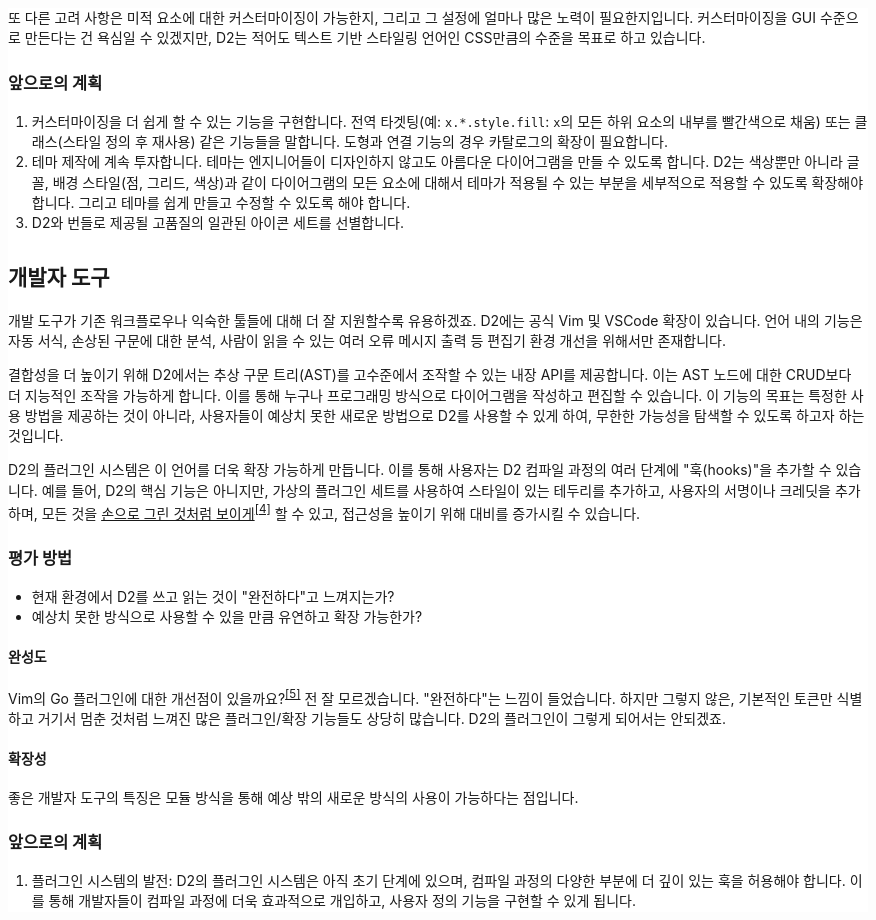 또 다른 고려 사항은 미적 요소에 대한 커스터마이징이 가능한지, 그리고 그 설정에 얼마나 많은 노력이 필요한지입니다.
커스터마이징을 GUI 수준으로 만든다는 건 욕심일 수 있겠지만, D2는 적어도 텍스트 기반 스타일링 언어인 CSS만큼의 수준을 목표로 하고 있습니다.

### 앞으로의 계획

1. 커스터마이징을 더 쉽게 할 수 있는 기능을 구현합니다.
   전역 타겟팅(예: `x.*.style.fill`: `x`의 모든 하위 요소의 내부를 빨간색으로 채움) 또는 클래스(스타일 정의 후 재사용) 같은 기능들을 말합니다.
   도형과 연결 기능의 경우 카탈로그의 확장이 필요합니다.
1. 테마 제작에 계속 투자합니다.
   테마는 엔지니어들이 디자인하지 않고도 아름다운 다이어그램을 만들 수 있도록 합니다.
   D2는 색상뿐만 아니라 글꼴, 배경 스타일(점, 그리드, 색상)과 같이 다이어그램의 모든 요소에 대해서 테마가 적용될 수 있는 부분을 세부적으로 적용할 수 있도록 확장해야 합니다.
   그리고 테마를 쉽게 만들고 수정할 수 있도록 해야 합니다.
1. D2와 번들로 제공될 고품질의 일관된 아이콘 세트를 선별합니다.

## 개발자 도구

개발 도구가 기존 워크플로우나 익숙한 툴들에 대해 더 잘 지원할수록 유용하겠죠.
D2에는 공식 Vim 및 VSCode 확장이 있습니다.
언어 내의 기능은 자동 서식, 손상된 구문에 대한 분석, 사람이 읽을 수 있는 여러 오류 메시지 출력 등 편집기 환경 개선을 위해서만 존재합니다.

결합성을 더 높이기 위해 D2에서는 추상 구문 트리(AST)를 고수준에서 조작할 수 있는 내장 API를 제공합니다.
이는 AST 노드에 대한 CRUD보다 더 지능적인 조작을 가능하게 합니다.
이를 통해 누구나 프로그래밍 방식으로 다이어그램을 작성하고 편집할 수 있습니다.
이 기능의 목표는 특정한 사용 방법을 제공하는 것이 아니라, 사용자들이 예상치 못한 새로운 방법으로 D2를 사용할 수 있게 하여, 무한한 가능성을 탐색할 수 있도록 하고자 하는 것입니다.

D2의 플러그인 시스템은 이 언어를 더욱 확장 가능하게 만듭니다.
이를 통해 사용자는 D2 컴파일 과정의 여러 단계에 "훅(hooks)"을 추가할 수 있습니다.
예를 들어, D2의 핵심 기능은 아니지만, 가상의 플러그인 세트를 사용하여 스타일이 있는 테두리를 추가하고, 사용자의 서명이나 크레딧을 추가하며, 모든 것을 [손으로 그린 것처럼 보이게](https://github.com/terrastruct/d2/pull/91)<sup><a id="sup4" href="#note4">[4]</a></sup> 할 수 있고, 접근성을 높이기 위해 대비를 증가시킬 수 있습니다.

### 평가 방법

- 현재 환경에서 D2를 쓰고 읽는 것이 "완전하다"고 느껴지는가?
- 예상치 못한 방식으로 사용할 수 있을 만큼 유연하고 확장 가능한가?

#### 완성도

Vim의 Go 플러그인에 대한 개선점이 있을까요?<sup><a id="sup5" href="#note5">[5]</a></sup>
전 잘 모르겠습니다.
"완전하다"는 느낌이 들었습니다.
하지만 그렇지 않은, 기본적인 토큰만 식별하고 거기서 멈춘 것처럼 느껴진 많은 플러그인/확장 기능들도 상당히 많습니다.
D2의 플러그인이 그렇게 되어서는 안되겠죠.

#### 확장성

좋은 개발자 도구의 특징은 모듈 방식을 통해 예상 밖의 새로운 방식의 사용이 가능하다는 점입니다.

### 앞으로의 계획

1. 플러그인 시스템의 발전: D2의 플러그인 시스템은 아직 초기 단계에 있으며, 컴파일 과정의 다양한 부분에 더 깊이 있는 훅을 허용해야 합니다.
   이를 통해 개발자들이 컴파일 과정에 더욱 효과적으로 개입하고, 사용자 정의 기능을 구현할 수 있게 됩니다.
